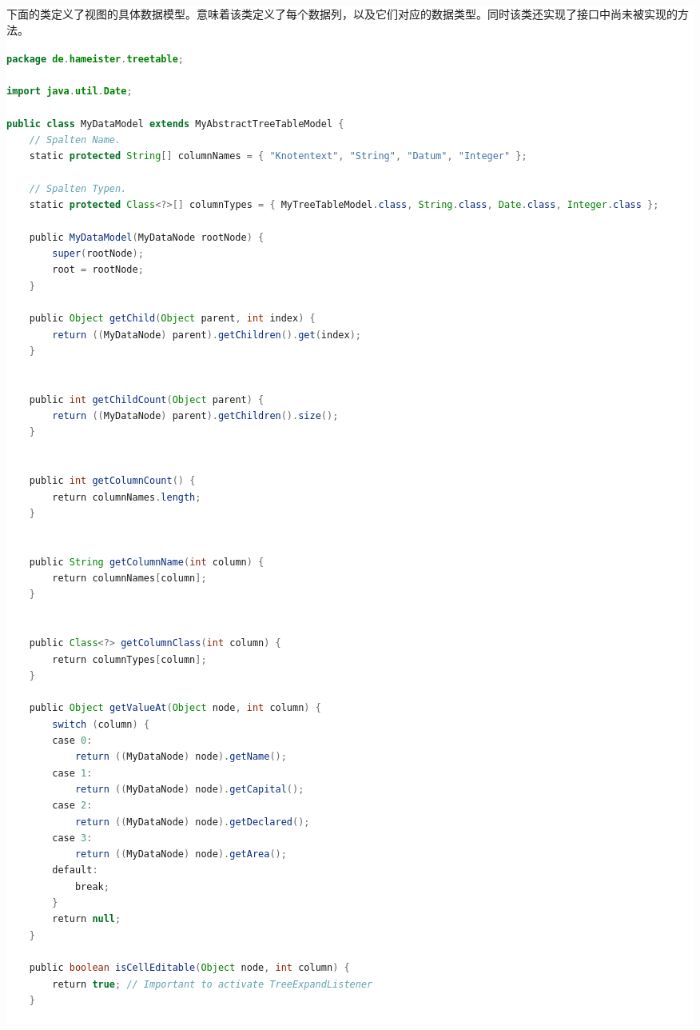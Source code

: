 下面的类定义了视图的具体数据模型。意味着该类定义了每个数据列，以及它们对应的数据类型。同时该类还实现了接口中尚未被实现的方法。

```java
package de.hameister.treetable;
 
import java.util.Date;
 
public class MyDataModel extends MyAbstractTreeTableModel {
    // Spalten Name.
    static protected String[] columnNames = { "Knotentext", "String", "Datum", "Integer" };
 
    // Spalten Typen.
    static protected Class<?>[] columnTypes = { MyTreeTableModel.class, String.class, Date.class, Integer.class };
 
    public MyDataModel(MyDataNode rootNode) {
        super(rootNode);
        root = rootNode;
    }
 
    public Object getChild(Object parent, int index) {
        return ((MyDataNode) parent).getChildren().get(index);
    }
 
 
    public int getChildCount(Object parent) {
        return ((MyDataNode) parent).getChildren().size();
    }
 
 
    public int getColumnCount() {
        return columnNames.length;
    }
 
 
    public String getColumnName(int column) {
        return columnNames[column];
    }
 
 
    public Class<?> getColumnClass(int column) {
        return columnTypes[column];
    }
 
    public Object getValueAt(Object node, int column) {
        switch (column) {
        case 0:
            return ((MyDataNode) node).getName();
        case 1:
            return ((MyDataNode) node).getCapital();
        case 2:
            return ((MyDataNode) node).getDeclared();
        case 3:
            return ((MyDataNode) node).getArea();
        default:
            break;
        }
        return null;
    }
 
    public boolean isCellEditable(Object node, int column) {
        return true; // Important to activate TreeExpandListener
    }
 
```